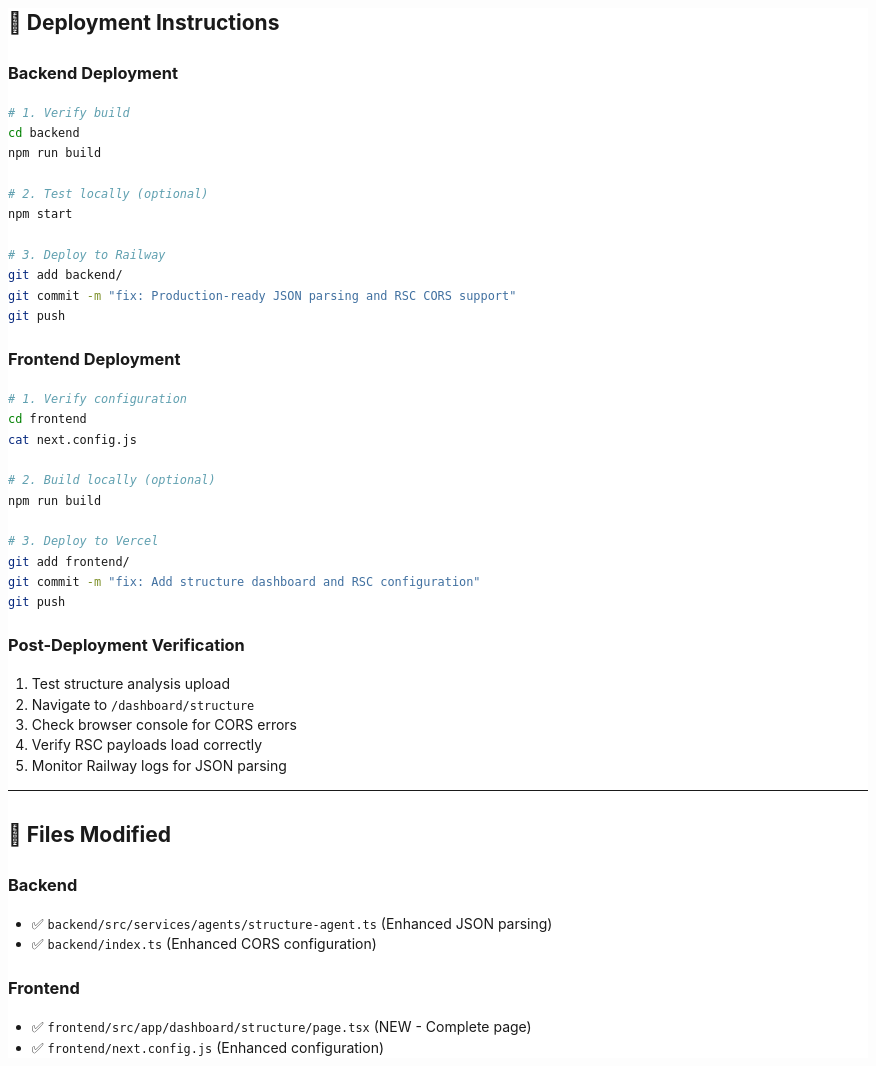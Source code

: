 
## 🚀 **Deployment Instructions**

### **Backend Deployment**
```bash
# 1. Verify build
cd backend
npm run build

# 2. Test locally (optional)
npm start

# 3. Deploy to Railway
git add backend/
git commit -m "fix: Production-ready JSON parsing and RSC CORS support"
git push
```

### **Frontend Deployment**
```bash
# 1. Verify configuration
cd frontend
cat next.config.js

# 2. Build locally (optional)
npm run build

# 3. Deploy to Vercel
git add frontend/
git commit -m "fix: Add structure dashboard and RSC configuration"
git push
```

### **Post-Deployment Verification**
1. Test structure analysis upload
2. Navigate to `/dashboard/structure`
3. Check browser console for CORS errors
4. Verify RSC payloads load correctly
5. Monitor Railway logs for JSON parsing

---

## 📝 **Files Modified**

### **Backend**
- ✅ `backend/src/services/agents/structure-agent.ts` (Enhanced JSON parsing)
- ✅ `backend/index.ts` (Enhanced CORS configuration)

### **Frontend**
- ✅ `frontend/src/app/dashboard/structure/page.tsx` (NEW - Complete page)
- ✅ `frontend/next.config.js` (Enhanced configuration)
